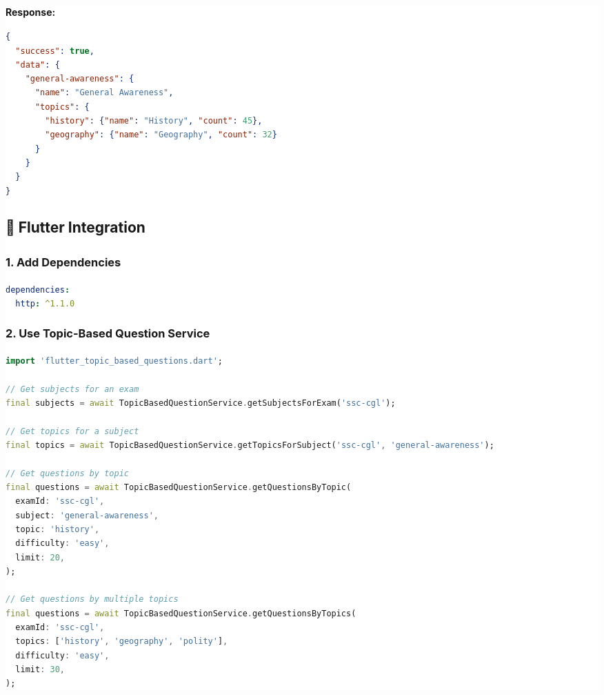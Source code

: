 **Response:**
```json
{
  "success": true,
  "data": {
    "general-awareness": {
      "name": "General Awareness",
      "topics": {
        "history": {"name": "History", "count": 45},
        "geography": {"name": "Geography", "count": 32}
      }
    }
  }
}
```

## 📱 **Flutter Integration**

### **1. Add Dependencies**
```yaml
dependencies:
  http: ^1.1.0
```

### **2. Use Topic-Based Question Service**
```dart
import 'flutter_topic_based_questions.dart';

// Get subjects for an exam
final subjects = await TopicBasedQuestionService.getSubjectsForExam('ssc-cgl');

// Get topics for a subject
final topics = await TopicBasedQuestionService.getTopicsForSubject('ssc-cgl', 'general-awareness');

// Get questions by topic
final questions = await TopicBasedQuestionService.getQuestionsByTopic(
  examId: 'ssc-cgl',
  subject: 'general-awareness',
  topic: 'history',
  difficulty: 'easy',
  limit: 20,
);

// Get questions by multiple topics
final questions = await TopicBasedQuestionService.getQuestionsByTopics(
  examId: 'ssc-cgl',
  topics: ['history', 'geography', 'polity'],
  difficulty: 'easy',
  limit: 30,
);
```
